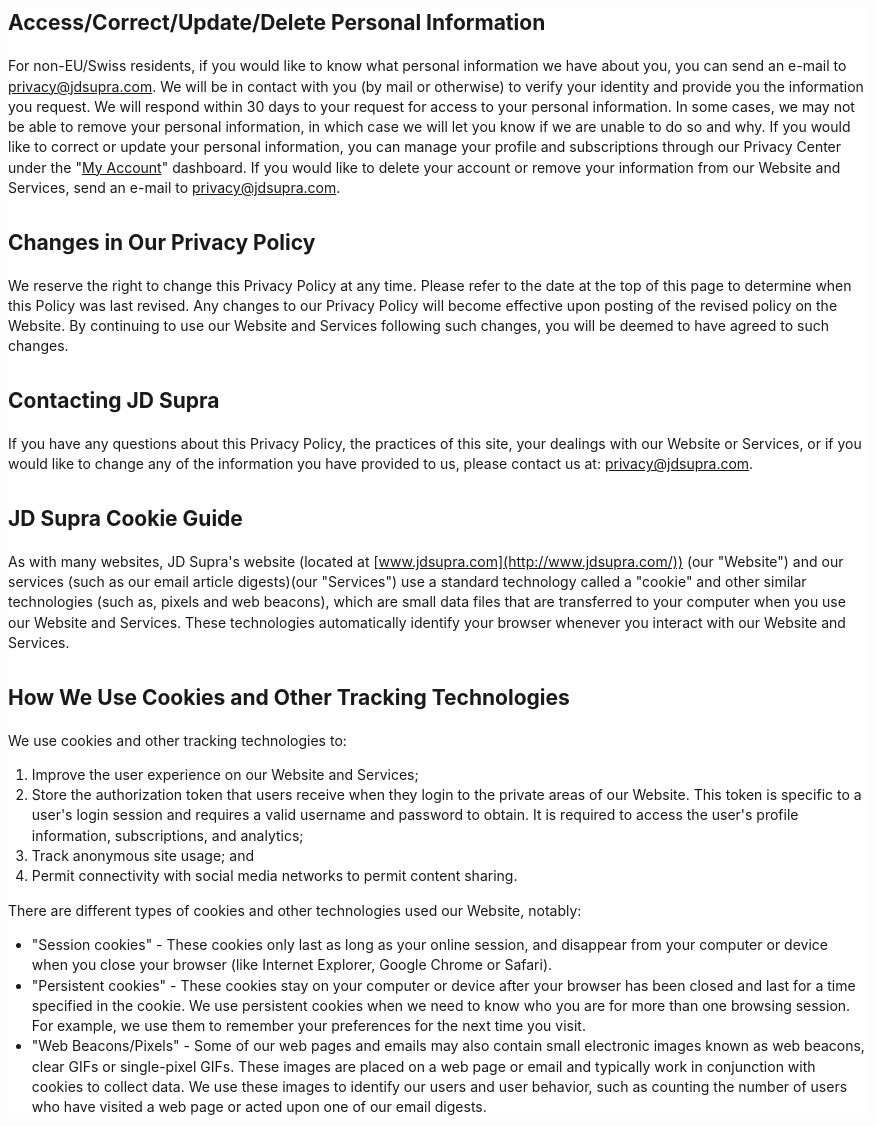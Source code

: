 ## Access/Correct/Update/Delete Personal Information

For non-EU/Swiss residents, if you would like to know what personal information we have about you, you can send an e-mail to [privacy@jdsupra.com](mailto:privacy@jdsupra.com). We will be in contact with you (by mail or otherwise) to verify your identity and provide you the information you request. We will respond within 30 days to your request for access to your personal information. In some cases, we may not be able to remove your personal information, in which case we will let you know if we are unable to do so and why. If you would like to correct or update your personal information, you can manage your profile and subscriptions through our Privacy Center under the "[My Account](https://www.jdsupra.com/managemyaccount/manageaccountinfo.aspx)" dashboard. If you would like to delete your account or remove your information from our Website and Services, send an e-mail to [privacy@jdsupra.com](mailto:privacy@jdsupra.com).

## Changes in Our Privacy Policy

We reserve the right to change this Privacy Policy at any time. Please refer to the date at the top of this page to determine when this Policy was last revised. Any changes to our Privacy Policy will become effective upon posting of the revised policy on the Website. By continuing to use our Website and Services following such changes, you will be deemed to have agreed to such changes.

## Contacting JD Supra

If you have any questions about this Privacy Policy, the practices of this site, your dealings with our Website or Services, or if you would like to change any of the information you have provided to us, please contact us at: [privacy@jdsupra.com](mailto:privacy@jdsupra.com).

## JD Supra Cookie Guide

As with many websites, JD Supra's website (located at [www.jdsupra.com](http://www.jdsupra.com/)) (our "Website") and our services (such as our email article digests)(our "Services") use a standard technology called a "cookie" and other similar technologies (such as, pixels and web beacons), which are small data files that are transferred to your computer when you use our Website and Services. These technologies automatically identify your browser whenever you interact with our Website and Services.

## How We Use Cookies and Other Tracking Technologies

We use cookies and other tracking technologies to:

1.  Improve the user experience on our Website and Services;
2.  Store the authorization token that users receive when they login to the private areas of our Website. This token is specific to a user's login session and requires a valid username and password to obtain. It is required to access the user's profile information, subscriptions, and analytics;
3.  Track anonymous site usage; and
4.  Permit connectivity with social media networks to permit content sharing.

There are different types of cookies and other technologies used our Website, notably:

-   "Session cookies" - These cookies only last as long as your online session, and disappear from your computer or device when you close your browser (like Internet Explorer, Google Chrome or Safari).
-   "Persistent cookies" - These cookies stay on your computer or device after your browser has been closed and last for a time specified in the cookie. We use persistent cookies when we need to know who you are for more than one browsing session. For example, we use them to remember your preferences for the next time you visit.
-   "Web Beacons/Pixels" - Some of our web pages and emails may also contain small electronic images known as web beacons, clear GIFs or single-pixel GIFs. These images are placed on a web page or email and typically work in conjunction with cookies to collect data. We use these images to identify our users and user behavior, such as counting the number of users who have visited a web page or acted upon one of our email digests.
